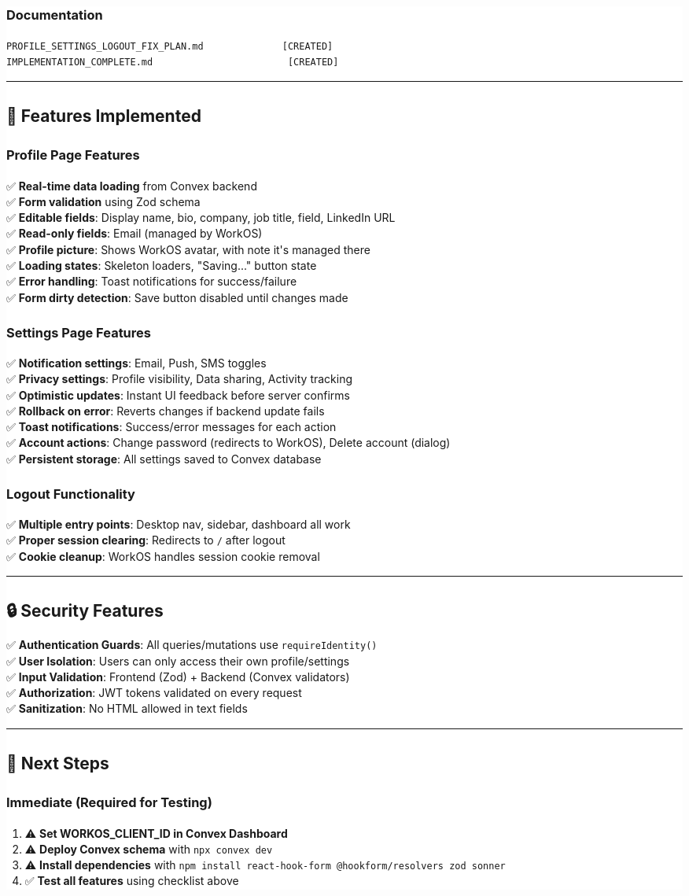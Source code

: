 ### Documentation
```
PROFILE_SETTINGS_LOGOUT_FIX_PLAN.md              [CREATED]
IMPLEMENTATION_COMPLETE.md                        [CREATED]
```

---

## 🎯 Features Implemented

### Profile Page Features
✅ **Real-time data loading** from Convex backend  
✅ **Form validation** using Zod schema  
✅ **Editable fields**: Display name, bio, company, job title, field, LinkedIn URL  
✅ **Read-only fields**: Email (managed by WorkOS)  
✅ **Profile picture**: Shows WorkOS avatar, with note it's managed there  
✅ **Loading states**: Skeleton loaders, "Saving..." button state  
✅ **Error handling**: Toast notifications for success/failure  
✅ **Form dirty detection**: Save button disabled until changes made  

### Settings Page Features
✅ **Notification settings**: Email, Push, SMS toggles  
✅ **Privacy settings**: Profile visibility, Data sharing, Activity tracking  
✅ **Optimistic updates**: Instant UI feedback before server confirms  
✅ **Rollback on error**: Reverts changes if backend update fails  
✅ **Toast notifications**: Success/error messages for each action  
✅ **Account actions**: Change password (redirects to WorkOS), Delete account (dialog)  
✅ **Persistent storage**: All settings saved to Convex database  

### Logout Functionality
✅ **Multiple entry points**: Desktop nav, sidebar, dashboard all work  
✅ **Proper session clearing**: Redirects to `/` after logout  
✅ **Cookie cleanup**: WorkOS handles session cookie removal  

---

## 🔒 Security Features

✅ **Authentication Guards**: All queries/mutations use `requireIdentity()`  
✅ **User Isolation**: Users can only access their own profile/settings  
✅ **Input Validation**: Frontend (Zod) + Backend (Convex validators)  
✅ **Authorization**: JWT tokens validated on every request  
✅ **Sanitization**: No HTML allowed in text fields  

---

## 🚀 Next Steps

### Immediate (Required for Testing)
1. ⚠️ **Set WORKOS_CLIENT_ID in Convex Dashboard**
2. ⚠️ **Deploy Convex schema** with `npx convex dev`
3. ⚠️ **Install dependencies** with `npm install react-hook-form @hookform/resolvers zod sonner`
4. ✅ **Test all features** using checklist above

